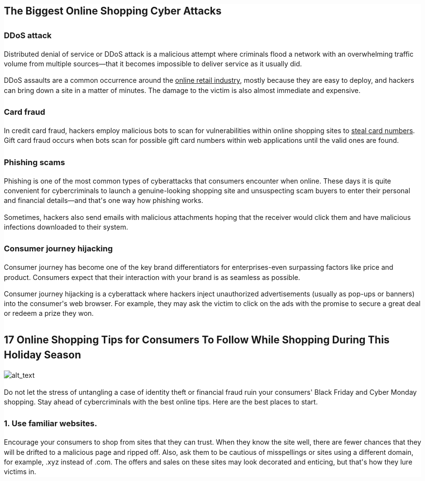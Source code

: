 ## The Biggest Online Shopping Cyber Attacks

### DDoS attack

Distributed denial of service or DDoS attack is a malicious attempt where criminals flood a network with an overwhelming traffic volume from multiple sources—that it becomes impossible to deliver service as it usually did. 

DDoS assaults are a common occurrence around the [online retail industry](https://www.loginradius.com/blog/2020/04/loginradius-ciam-retail-ecommerce-business/), mostly because they are easy to deploy, and hackers can bring down a site in a matter of minutes. The damage to the victim is also almost immediate and expensive. 

### Card fraud

In credit card fraud, hackers employ malicious bots to scan for vulnerabilities within online shopping sites to [steal card numbers](https://www.loginradius.com/blog/2019/09/prevent-credential-stuffing-attacks/). Gift card fraud occurs when bots scan for possible gift card numbers within web applications until the valid ones are found. 

### Phishing scams

Phishing is one of the most common types of cyberattacks that consumers encounter when online. These days it is quite convenient for cybercriminals to launch a genuine-looking shopping site and unsuspecting scam buyers to enter their personal and financial details—and that's one way how phishing works.

Sometimes, hackers also send emails with malicious attachments hoping that the receiver would click them and have malicious infections downloaded to their system. 

### Consumer journey hijacking

Consumer journey has become one of the key brand differentiators for enterprises-even surpassing factors like price and product. Consumers expect that their interaction with your brand is as seamless as possible. 

Consumer journey hijacking is a cyberattack where hackers inject unauthorized advertisements (usually as pop-ups or banners) into the consumer's web browser. For example, they may ask the victim to click on the ads with the promise to secure a great deal or redeem a prize they won. 

## 17 Online Shopping Tips for Consumers To Follow While Shopping During This Holiday Season

![alt_text](online-shopping-tips-for-consumers-to-follow-while-shopping.webp "online-shopping-tips-for-consumers-to-follow-while-shopping")

Do not let the stress of untangling a case of identity theft or financial fraud ruin your consumers' Black Friday and Cyber Monday shopping. Stay ahead of cybercriminals with the best online tips. Here are the best places to start.

### 1. Use familiar websites.

Encourage your consumers to shop from sites that they can trust. When they know the site well, there are fewer chances that they will be drifted to a malicious page and ripped off. Also, ask them to be cautious of misspellings or sites using a different domain, for example, .xyz instead of .com. The offers and sales on these sites may look decorated and enticing, but that's how they lure victims in. 
